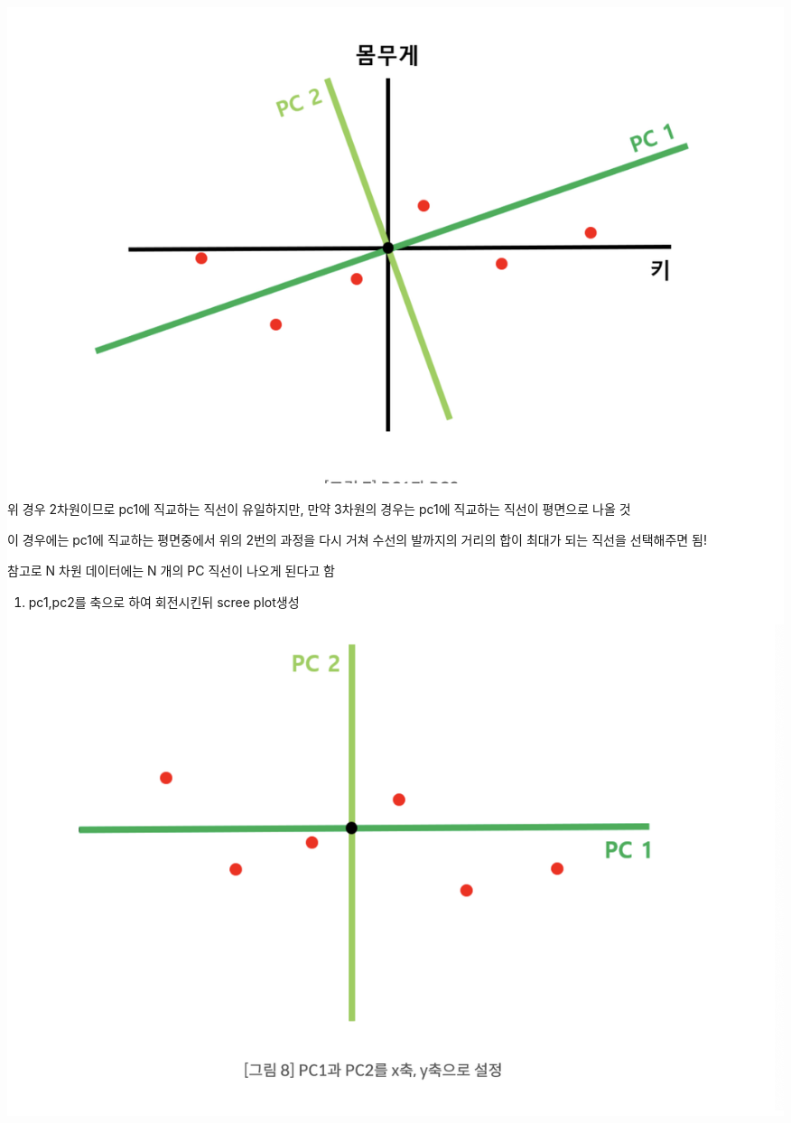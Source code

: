 ![스크린샷 2023-05-16 오후 5.40.57.png](%E1%84%8E%E1%85%A1%E1%84%8B%E1%85%AF%E1%86%AB%E1%84%89%E1%85%AE%E1%86%A8%E1%84%89%E1%85%A9%20-%20PCA(%E1%84%8C%E1%85%AE%E1%84%89%E1%85%A5%E1%86%BC%E1%84%87%E1%85%AE%E1%86%AB%E1%84%87%E1%85%AE%E1%86%AB%E1%84%89%E1%85%A5%E1%86%A8)%206dc85afc8a914c83a13b076c7238507d/%25E1%2584%2589%25E1%2585%25B3%25E1%2584%258F%25E1%2585%25B3%25E1%2584%2585%25E1%2585%25B5%25E1%2586%25AB%25E1%2584%2589%25E1%2585%25A3%25E1%2586%25BA_2023-05-16_%25E1%2584%258B%25E1%2585%25A9%25E1%2584%2592%25E1%2585%25AE_5.40.57.png)

위 경우 2차원이므로 pc1에 직교하는 직선이 유일하지만, 만약 3차원의 경우는 pc1에 직교하는 직선이 평면으로 나올 것

이 경우에는 pc1에 직교하는 평면중에서 위의 2번의 과정을 다시 거쳐 수선의 발까지의 거리의 합이 최대가 되는 직선을 선택해주면 됨!

참고로 N 차원 데이터에는 N 개의 PC 직선이 나오게 된다고 함

1. pc1,pc2를 축으로 하여 회전시킨뒤 scree plot생성

![스크린샷 2023-05-16 오후 5.42.54.png](%E1%84%8E%E1%85%A1%E1%84%8B%E1%85%AF%E1%86%AB%E1%84%89%E1%85%AE%E1%86%A8%E1%84%89%E1%85%A9%20-%20PCA(%E1%84%8C%E1%85%AE%E1%84%89%E1%85%A5%E1%86%BC%E1%84%87%E1%85%AE%E1%86%AB%E1%84%87%E1%85%AE%E1%86%AB%E1%84%89%E1%85%A5%E1%86%A8)%206dc85afc8a914c83a13b076c7238507d/%25E1%2584%2589%25E1%2585%25B3%25E1%2584%258F%25E1%2585%25B3%25E1%2584%2585%25E1%2585%25B5%25E1%2586%25AB%25E1%2584%2589%25E1%2585%25A3%25E1%2586%25BA_2023-05-16_%25E1%2584%258B%25E1%2585%25A9%25E1%2584%2592%25E1%2585%25AE_5.42.54.png)
